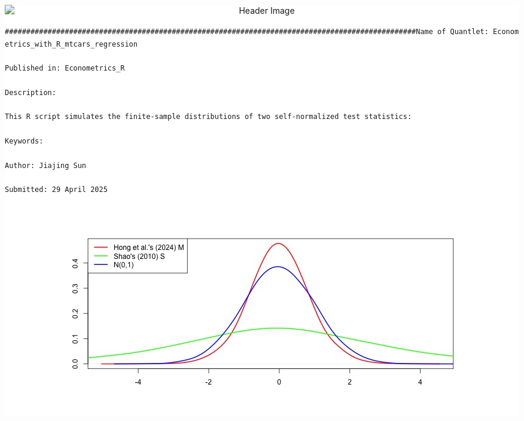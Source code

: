 <div style="margin: 0; padding: 0; text-align: center; border: none;">
<a href="https://quantlet.com" target="_blank" style="text-decoration: none; border: none;">
<img src="https://github.com/StefanGam/test-repo/blob/main/quantlet_design.png?raw=true" alt="Header Image" width="100%" style="margin: 0; padding: 0; display: block; border: none;" />
</a>
</div>

```
################################################################################################Name of Quantlet: Econometrics_with_R_mtcars_regression

Published in: Econometrics_R

Description: 

This R script simulates the finite-sample distributions of two self-normalized test statistics: 

Keywords: 

Author: Jiajing Sun

Submitted: 29 April 2025

```
<div align="center">
<img src="https://raw.githubusercontent.com/QuantLet/Econometrics_R/main/Chapter%208%20Heteroskedasticity-%20and%20Autocorrelation-Robust%20Inference/self-normalized%20test%20stimulation/dist-m-hat.png" alt="Image" />
</div>

